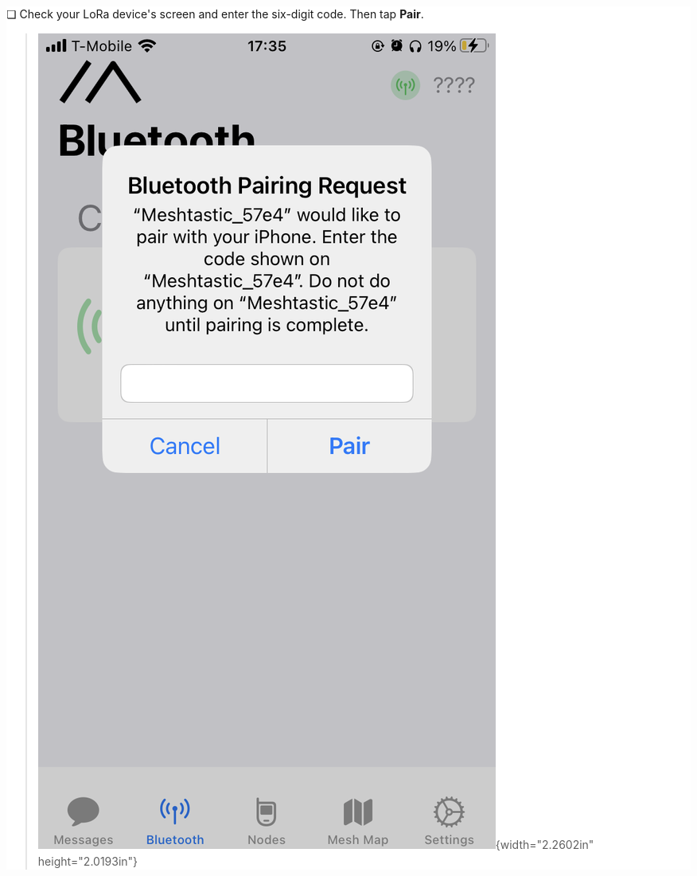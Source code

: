 ❏ Check your LoRa device\'s screen and enter the six-digit code. Then
tap **Pair**.

> ![](Pictures/10000000000002EE00000536CD87EFC06D646B1D.png){width="2.2602in"
> height="2.0193in"}
